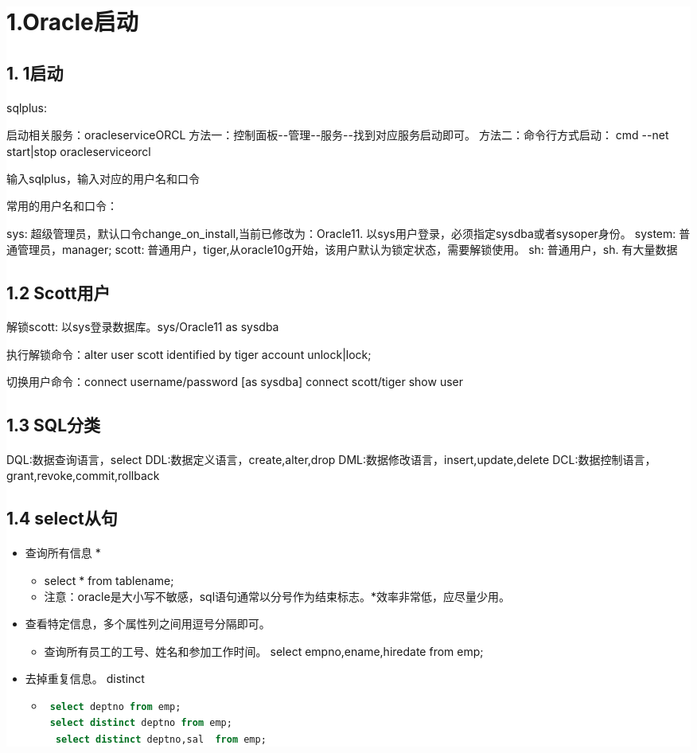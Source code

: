 # 1.Oracle启动

## 1. 1启动

sqlplus:

启动相关服务：oracleserviceORCL
方法一：控制面板--管理--服务--找到对应服务启动即可。
方法二：命令行方式启动： cmd --net start|stop oracleserviceorcl

输入sqlplus，输入对应的用户名和口令

常用的用户名和口令：

sys: 超级管理员，默认口令change_on_install,当前已修改为：Oracle11. 以sys用户登录，必须指定sysdba或者sysoper身份。
system: 普通管理员，manager;
scott: 普通用户，tiger,从oracle10g开始，该用户默认为锁定状态，需要解锁使用。
sh: 普通用户，sh. 有大量数据

## 1.2 Scott用户

解锁scott: 
以sys登录数据库。sys/Oracle11 as sysdba

执行解锁命令：alter user scott identified by tiger account unlock|lock;

切换用户命令：connect username/password [as sysdba]
connect scott/tiger
show user

## 1.3 SQL分类

DQL:数据查询语言，select 
DDL:数据定义语言，create,alter,drop
DML:数据修改语言，insert,update,delete
DCL:数据控制语言，grant,revoke,commit,rollback

## 1.4 select从句

* 查询所有信息 *  

  * select * from tablename;
  * 注意：oracle是大小写不敏感，sql语句通常以分号作为结束标志。*效率非常低，应尽量少用。

* 查看特定信息，多个属性列之间用逗号分隔即可。

  * 查询所有员工的工号、姓名和参加工作时间。 
    select empno,ename,hiredate from emp;

* 去掉重复信息。 distinct

  * ```sql
     select deptno from emp;
     select distinct deptno from emp;
      select distinct deptno,sal  from emp;
    ```
